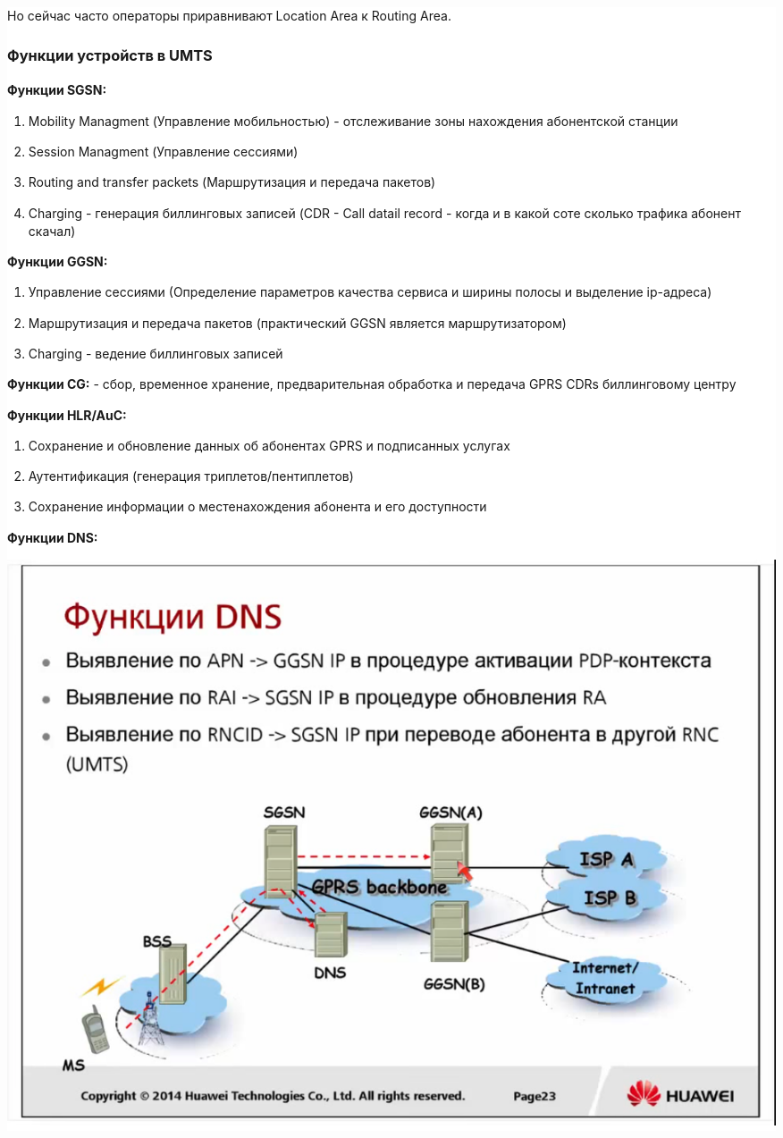 Но сейчас часто операторы приравнивают Location Area к Routing Area.

### Функции устройств в UMTS

**Функции SGSN:**

1. Mobility Managment (Управление мобильностью) - отслеживание зоны нахождения абонентской станции

2. Session Managment (Управление сессиями)

3. Routing and transfer packets (Маршрутизация и передача пакетов)

4. Charging - генерация биллинговых записей (CDR - Call datail record - когда и в какой соте сколько трафика абонент скачал)

**Функции GGSN:**

1. Управление сессиями (Определение параметров качества сервиса и ширины полосы и выделение ip-адреса)

2. Маршрутизация и передача пакетов (практический GGSN является маршрутизатором)

3. Charging - ведение биллинговых записей

**Функции CG:** - сбор, временное хранение, предварительная обработка и передача GPRS CDRs биллинговому центру

**Функции HLR/AuC:**

1. Сохранение и обновление данных об абонентах GPRS и подписанных услугах

2. Аутентификация (генерация триплетов/пентиплетов)

3. Сохранение информации о местенахождения абонента и его доступности

**Функции DNS:**

![](img/3G_dns.png)
